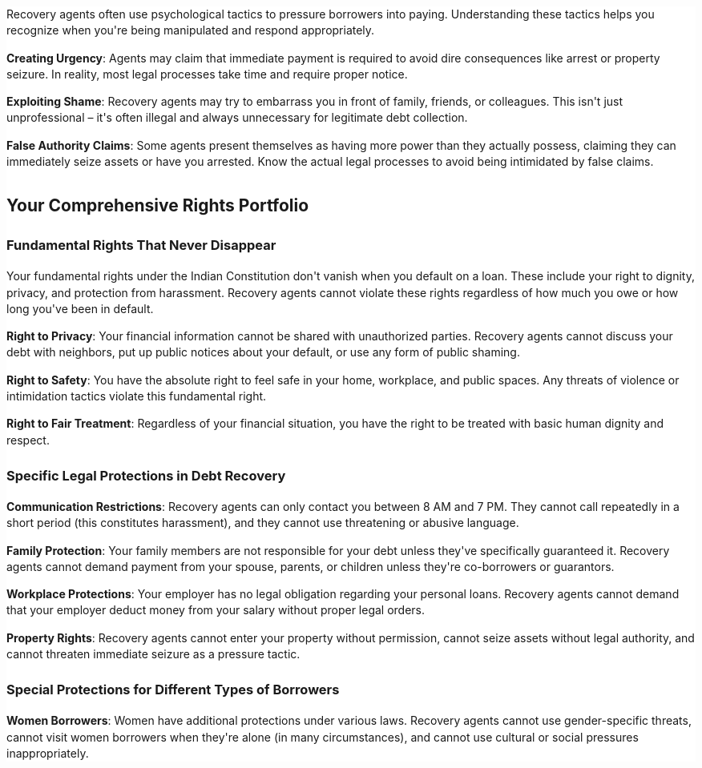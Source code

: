Recovery agents often use psychological tactics to pressure borrowers into paying. Understanding these tactics helps you recognize when you're being manipulated and respond appropriately.

**Creating Urgency**: Agents may claim that immediate payment is required to avoid dire consequences like arrest or property seizure. In reality, most legal processes take time and require proper notice.

**Exploiting Shame**: Recovery agents may try to embarrass you in front of family, friends, or colleagues. This isn't just unprofessional – it's often illegal and always unnecessary for legitimate debt collection.

**False Authority Claims**: Some agents present themselves as having more power than they actually possess, claiming they can immediately seize assets or have you arrested. Know the actual legal processes to avoid being intimidated by false claims.

## Your Comprehensive Rights Portfolio

### Fundamental Rights That Never Disappear

Your fundamental rights under the Indian Constitution don't vanish when you default on a loan. These include your right to dignity, privacy, and protection from harassment. Recovery agents cannot violate these rights regardless of how much you owe or how long you've been in default.

**Right to Privacy**: Your financial information cannot be shared with unauthorized parties. Recovery agents cannot discuss your debt with neighbors, put up public notices about your default, or use any form of public shaming.

**Right to Safety**: You have the absolute right to feel safe in your home, workplace, and public spaces. Any threats of violence or intimidation tactics violate this fundamental right.

**Right to Fair Treatment**: Regardless of your financial situation, you have the right to be treated with basic human dignity and respect.

### Specific Legal Protections in Debt Recovery

**Communication Restrictions**: Recovery agents can only contact you between 8 AM and 7 PM. They cannot call repeatedly in a short period (this constitutes harassment), and they cannot use threatening or abusive language.

**Family Protection**: Your family members are not responsible for your debt unless they've specifically guaranteed it. Recovery agents cannot demand payment from your spouse, parents, or children unless they're co-borrowers or guarantors.

**Workplace Protections**: Your employer has no legal obligation regarding your personal loans. Recovery agents cannot demand that your employer deduct money from your salary without proper legal orders.

**Property Rights**: Recovery agents cannot enter your property without permission, cannot seize assets without legal authority, and cannot threaten immediate seizure as a pressure tactic.

### Special Protections for Different Types of Borrowers

**Women Borrowers**: Women have additional protections under various laws. Recovery agents cannot use gender-specific threats, cannot visit women borrowers when they're alone (in many circumstances), and cannot use cultural or social pressures inappropriately.
